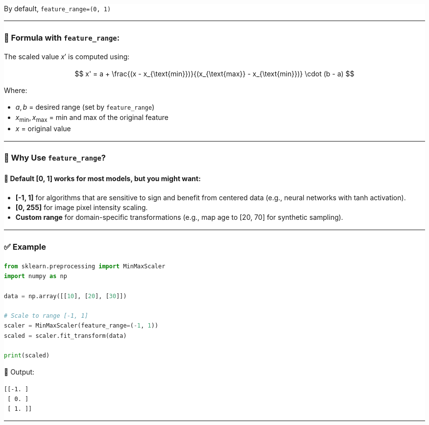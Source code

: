 By default, `feature_range=(0, 1)`

---

### 🔄 Formula with `feature_range`:

The scaled value $x'$ is computed using:

$$
x' = a + \frac{(x - x_{\text{min}})}{(x_{\text{max}} - x_{\text{min}})} \cdot (b - a)
$$

Where:

* $a, b$ = desired range (set by `feature_range`)
* $x_{\text{min}}, x_{\text{max}}$ = min and max of the original feature
* $x$ = original value

---

### 🧠 Why Use `feature_range`?

#### 🔹 Default \[0, 1] works for most models, but you might want:

* **\[-1, 1]** for algorithms that are sensitive to sign and benefit from centered data (e.g., neural networks with tanh activation).
* **\[0, 255]** for image pixel intensity scaling.
* **Custom range** for domain-specific transformations (e.g., map age to \[20, 70] for synthetic sampling).

---

### ✅ Example

```python
from sklearn.preprocessing import MinMaxScaler
import numpy as np

data = np.array([[10], [20], [30]])

# Scale to range [-1, 1]
scaler = MinMaxScaler(feature_range=(-1, 1))
scaled = scaler.fit_transform(data)

print(scaled)
```

🔎 Output:

```
[[-1. ]
 [ 0. ]
 [ 1. ]]
```

---